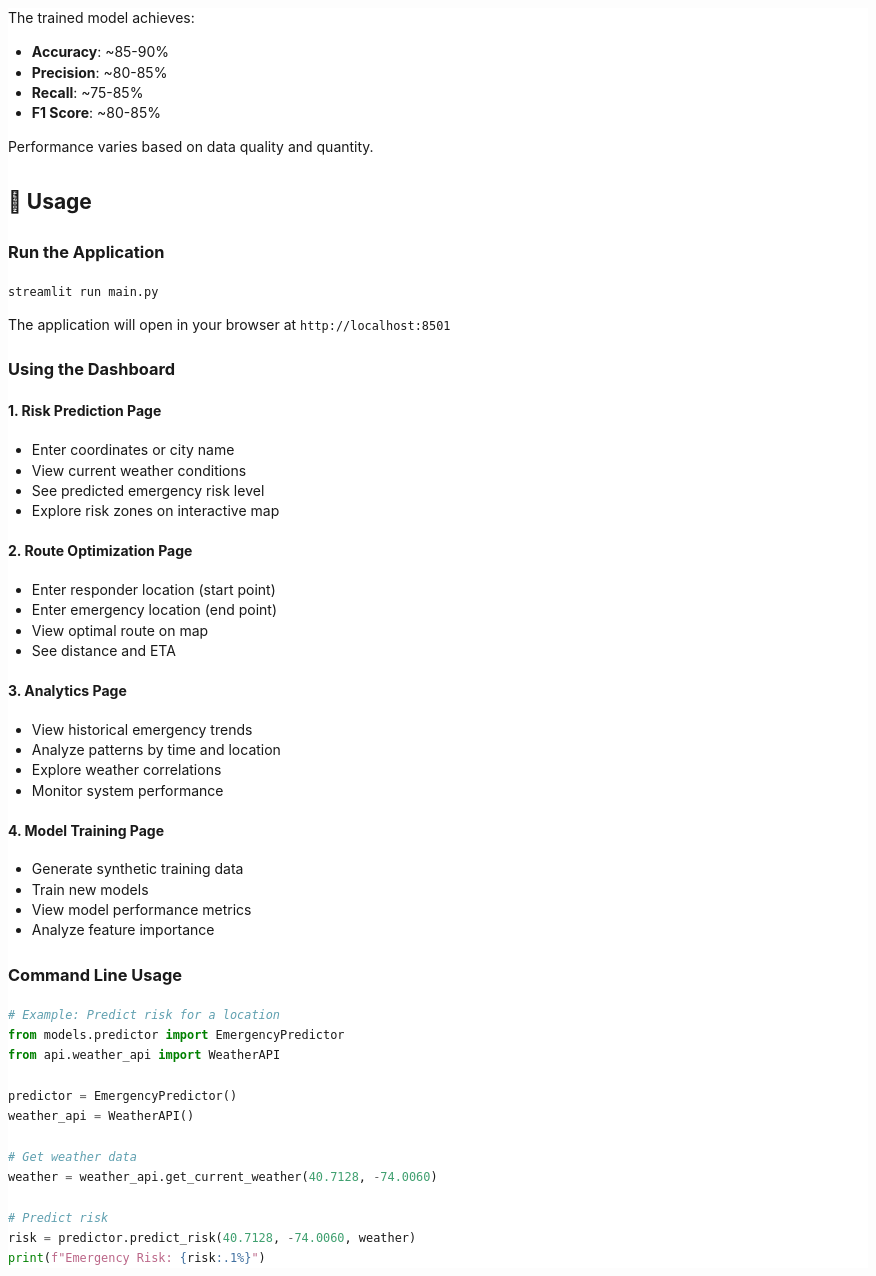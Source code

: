 The trained model achieves:
- **Accuracy**: ~85-90%
- **Precision**: ~80-85%
- **Recall**: ~75-85%
- **F1 Score**: ~80-85%

Performance varies based on data quality and quantity.

## 🎯 Usage

### Run the Application

```bash
streamlit run main.py
```

The application will open in your browser at `http://localhost:8501`

### Using the Dashboard

#### 1. Risk Prediction Page
- Enter coordinates or city name
- View current weather conditions
- See predicted emergency risk level
- Explore risk zones on interactive map

#### 2. Route Optimization Page
- Enter responder location (start point)
- Enter emergency location (end point)
- View optimal route on map
- See distance and ETA

#### 3. Analytics Page
- View historical emergency trends
- Analyze patterns by time and location
- Explore weather correlations
- Monitor system performance

#### 4. Model Training Page
- Generate synthetic training data
- Train new models
- View model performance metrics
- Analyze feature importance

### Command Line Usage

```python
# Example: Predict risk for a location
from models.predictor import EmergencyPredictor
from api.weather_api import WeatherAPI

predictor = EmergencyPredictor()
weather_api = WeatherAPI()

# Get weather data
weather = weather_api.get_current_weather(40.7128, -74.0060)

# Predict risk
risk = predictor.predict_risk(40.7128, -74.0060, weather)
print(f"Emergency Risk: {risk:.1%}")
```
